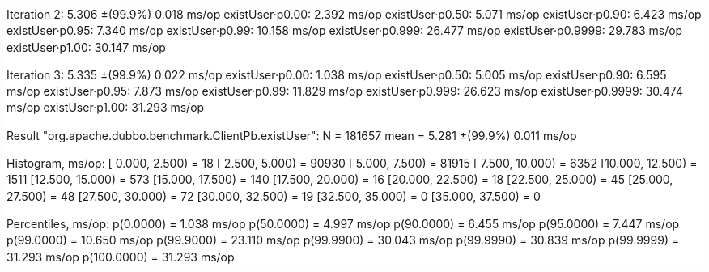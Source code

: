 Iteration   2: 5.306 ±(99.9%) 0.018 ms/op
                 existUser·p0.00:   2.392 ms/op
                 existUser·p0.50:   5.071 ms/op
                 existUser·p0.90:   6.423 ms/op
                 existUser·p0.95:   7.340 ms/op
                 existUser·p0.99:   10.158 ms/op
                 existUser·p0.999:  26.477 ms/op
                 existUser·p0.9999: 29.783 ms/op
                 existUser·p1.00:   30.147 ms/op

Iteration   3: 5.335 ±(99.9%) 0.022 ms/op
                 existUser·p0.00:   1.038 ms/op
                 existUser·p0.50:   5.005 ms/op
                 existUser·p0.90:   6.595 ms/op
                 existUser·p0.95:   7.873 ms/op
                 existUser·p0.99:   11.829 ms/op
                 existUser·p0.999:  26.623 ms/op
                 existUser·p0.9999: 30.474 ms/op
                 existUser·p1.00:   31.293 ms/op



Result "org.apache.dubbo.benchmark.ClientPb.existUser":
  N = 181657
  mean =      5.281 ±(99.9%) 0.011 ms/op

  Histogram, ms/op:
    [ 0.000,  2.500) = 18 
    [ 2.500,  5.000) = 90930 
    [ 5.000,  7.500) = 81915 
    [ 7.500, 10.000) = 6352 
    [10.000, 12.500) = 1511 
    [12.500, 15.000) = 573 
    [15.000, 17.500) = 140 
    [17.500, 20.000) = 16 
    [20.000, 22.500) = 18 
    [22.500, 25.000) = 45 
    [25.000, 27.500) = 48 
    [27.500, 30.000) = 72 
    [30.000, 32.500) = 19 
    [32.500, 35.000) = 0 
    [35.000, 37.500) = 0 

  Percentiles, ms/op:
      p(0.0000) =      1.038 ms/op
     p(50.0000) =      4.997 ms/op
     p(90.0000) =      6.455 ms/op
     p(95.0000) =      7.447 ms/op
     p(99.0000) =     10.650 ms/op
     p(99.9000) =     23.110 ms/op
     p(99.9900) =     30.043 ms/op
     p(99.9990) =     30.839 ms/op
     p(99.9999) =     31.293 ms/op
    p(100.0000) =     31.293 ms/op
